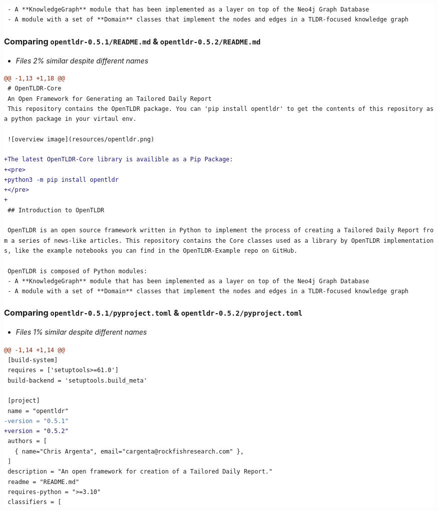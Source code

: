 ```diff
 - A **KnowledgeGraph** module that has been implemented as a layer on top of the Neo4j Graph Database
 - A module with a set of **Domain** classes that implement the nodes and edges in a TLDR-focused knowledge graph
```

### Comparing `opentldr-0.5.1/README.md` & `opentldr-0.5.2/README.md`

 * *Files 2% similar despite different names*

```diff
@@ -1,13 +1,18 @@
 # OpenTLDR-Core
 An Open Framework for Generating an Tailored Daily Report
 This repository contains the OpenTLDR package. You can 'pip install opentldr' to get the contents of this repository as a python package in your virtaul env.
 
 ![overview image](resources/opentldr.png)
 
+The latest OpenTLDR-Core library is availible as a Pip Package:
+<pre>
+python3 -m pip install opentldr
+</pre>
+
 ## Introduction to OpenTLDR
 
 OpenTLDR is an open source framework written in Python to implement the process of creating a Tailored Daily Report from a series of news-like articles. This repository contains the Core classes used as a library by OpenTLDR implementations, like the example notebooks you can find in the OpenTLDR-Example repo on GitHub.
 
 OpenTLDR is composed of Python modules:
 - A **KnowledgeGraph** module that has been implemented as a layer on top of the Neo4j Graph Database
 - A module with a set of **Domain** classes that implement the nodes and edges in a TLDR-focused knowledge graph
```

### Comparing `opentldr-0.5.1/pyproject.toml` & `opentldr-0.5.2/pyproject.toml`

 * *Files 1% similar despite different names*

```diff
@@ -1,14 +1,14 @@
 [build-system]
 requires = ['setuptools>=61.0']
 build-backend = 'setuptools.build_meta'
 
 [project]
 name = "opentldr"
-version = "0.5.1"
+version = "0.5.2"
 authors = [
   { name="Chris Argenta", email="cargenta@rockfishresearch.com" },
 ]
 description = "An open framework for creation of a Tailored Daily Report."
 readme = "README.md"
 requires-python = ">=3.10"
 classifiers = [
```
